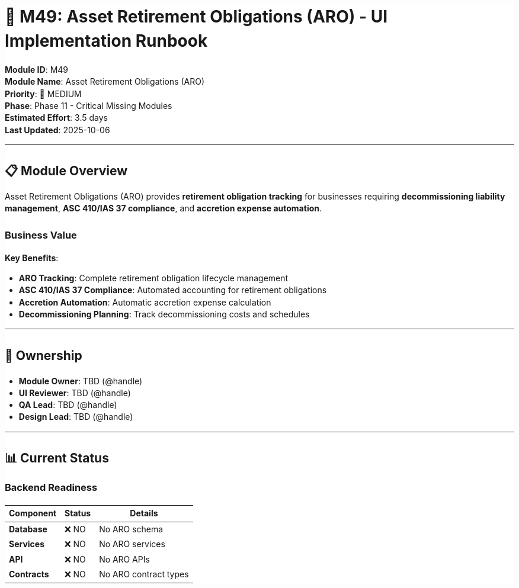 # 🎯 M49: Asset Retirement Obligations (ARO) - UI Implementation Runbook

**Module ID**: M49  
**Module Name**: Asset Retirement Obligations (ARO)  
**Priority**: 🔶 MEDIUM  
**Phase**: Phase 11 - Critical Missing Modules  
**Estimated Effort**: 3.5 days  
**Last Updated**: 2025-10-06

---

## 📋 Module Overview

Asset Retirement Obligations (ARO) provides **retirement obligation tracking** for businesses requiring **decommissioning liability management**, **ASC 410/IAS 37 compliance**, and **accretion expense automation**.

### Business Value

**Key Benefits**:

- **ARO Tracking**: Complete retirement obligation lifecycle management
- **ASC 410/IAS 37 Compliance**: Automated accounting for retirement obligations
- **Accretion Automation**: Automatic accretion expense calculation
- **Decommissioning Planning**: Track decommissioning costs and schedules

---

## 👥 Ownership

- **Module Owner**: TBD (@handle)
- **UI Reviewer**: TBD (@handle)
- **QA Lead**: TBD (@handle)
- **Design Lead**: TBD (@handle)

---

## 📊 Current Status

### Backend Readiness

| Component     | Status | Details               |
| ------------- | ------ | --------------------- |
| **Database**  | ❌ NO  | No ARO schema         |
| **Services**  | ❌ NO  | No ARO services       |
| **API**       | ❌ NO  | No ARO APIs           |
| **Contracts** | ❌ NO  | No ARO contract types |
